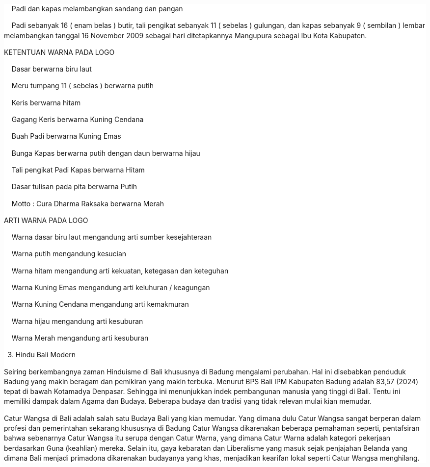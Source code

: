   

    Padi dan kapas melambangkan sandang dan pangan

    Padi sebanyak 16 ( enam belas ) butir, tali pengikat sebanyak 11 ( sebelas ) gulungan, dan kapas sebanyak 9 ( sembilan ) lembar melambangkan tanggal 16 November 2009 sebagai hari ditetapkannya Mangupura sebagai Ibu Kota Kabupaten.

  

KETENTUAN WARNA PADA LOGO

  

    Dasar berwarna biru laut

    Meru tumpang 11 ( sebelas ) berwarna putih

    Keris berwarna hitam

    Gagang Keris berwarna Kuning Cendana

    Buah Padi berwarna Kuning Emas

    Bunga Kapas berwarna putih dengan daun berwarna hijau

    Tali pengikat Padi Kapas berwarna Hitam

    Dasar tulisan pada pita berwarna Putih

    Motto : Cura Dharma Raksaka berwarna Merah

  

ARTI WARNA PADA LOGO

  

    Warna dasar biru laut mengandung arti sumber kesejahteraan

    Warna putih mengandung kesucian

    Warna hitam mengandung arti kekuatan, ketegasan dan keteguhan

    Warna Kuning Emas mengandung arti keluhuran / keagungan

    Warna Kuning Cendana mengandung arti kemakmuran

    Warna hijau mengandung arti kesuburan

    Warna Merah mengandung arti kesuburan

  

3. Hindu Bali Modern
    

Seiring berkembangnya zaman Hinduisme di Bali khususnya di Badung mengalami perubahan. Hal ini disebabkan penduduk Badung yang makin beragam dan pemikiran yang makin terbuka. Menurut BPS Bali IPM Kabupaten Badung adalah 83,57 (2024) tepat di bawah Kotamadya Denpasar. Sehingga ini menunjukkan indek pembangunan manusia yang tinggi di Bali. Tentu ini memiliki dampak dalam Agama dan Budaya. Beberapa budaya dan tradisi yang tidak relevan mulai kian memudar.

  

Catur Wangsa di Bali adalah salah satu Budaya Bali yang kian memudar. Yang dimana dulu Catur Wangsa sangat berperan dalam profesi dan pemerintahan sekarang khususnya di Badung Catur Wangsa dikarenakan beberapa pemahaman seperti, pentafsiran bahwa sebenarnya Catur Wangsa itu serupa dengan Catur Warna, yang dimana Catur Warna adalah kategori pekerjaan berdasarkan Guna (keahlian) mereka. Selain itu, gaya kebaratan dan Liberalisme yang masuk sejak penjajahan Belanda yang dimana Bali menjadi primadona dikarenakan budayanya yang khas, menjadikan kearifan lokal seperti Catur Wangsa menghilang.
